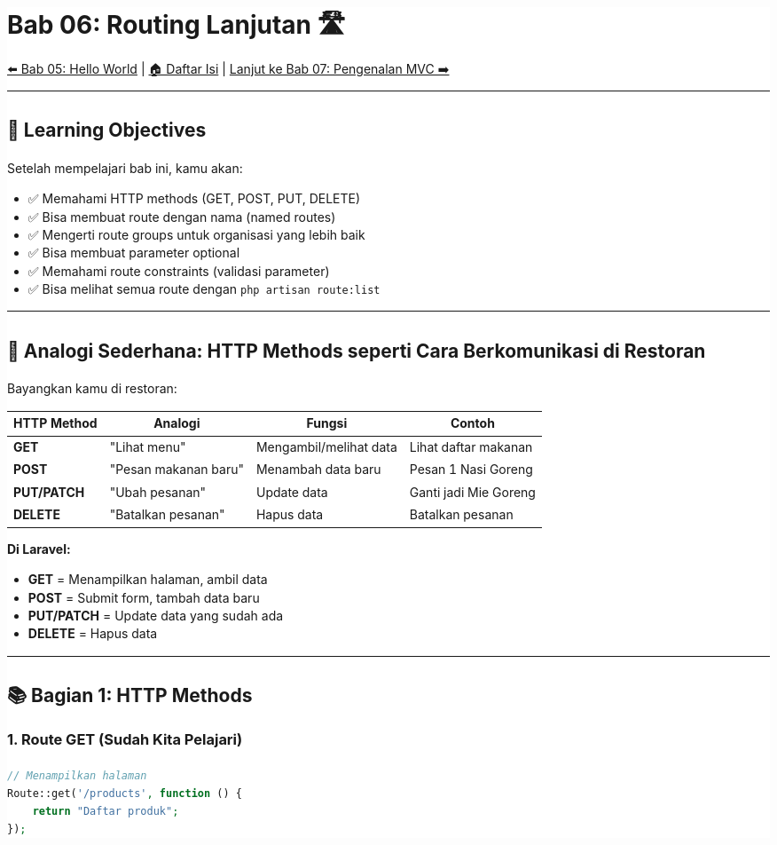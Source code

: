 # Bab 06: Routing Lanjutan 🛣️

[⬅️ Bab 05: Hello World](05-hello-world.md) | [🏠 Daftar Isi](../README.md) | [Lanjut ke Bab 07: Pengenalan MVC ➡️](07-mvc-pengenalan.md)

---

## 🎯 Learning Objectives

Setelah mempelajari bab ini, kamu akan:
- ✅ Memahami HTTP methods (GET, POST, PUT, DELETE)
- ✅ Bisa membuat route dengan nama (named routes)
- ✅ Mengerti route groups untuk organisasi yang lebih baik
- ✅ Bisa membuat parameter optional
- ✅ Memahami route constraints (validasi parameter)
- ✅ Bisa melihat semua route dengan `php artisan route:list`

---

## 🎯 Analogi Sederhana: HTTP Methods seperti Cara Berkomunikasi di Restoran

Bayangkan kamu di restoran:

| HTTP Method | Analogi | Fungsi | Contoh |
|-------------|---------|--------|--------|
| **GET** | "Lihat menu" | Mengambil/melihat data | Lihat daftar makanan |
| **POST** | "Pesan makanan baru" | Menambah data baru | Pesan 1 Nasi Goreng |
| **PUT/PATCH** | "Ubah pesanan" | Update data | Ganti jadi Mie Goreng |
| **DELETE** | "Batalkan pesanan" | Hapus data | Batalkan pesanan |

**Di Laravel:**
- **GET** = Menampilkan halaman, ambil data
- **POST** = Submit form, tambah data baru
- **PUT/PATCH** = Update data yang sudah ada
- **DELETE** = Hapus data

---

## 📚 Bagian 1: HTTP Methods

### 1. Route GET (Sudah Kita Pelajari)

```php
// Menampilkan halaman
Route::get('/products', function () {
    return "Daftar produk";
});
```
